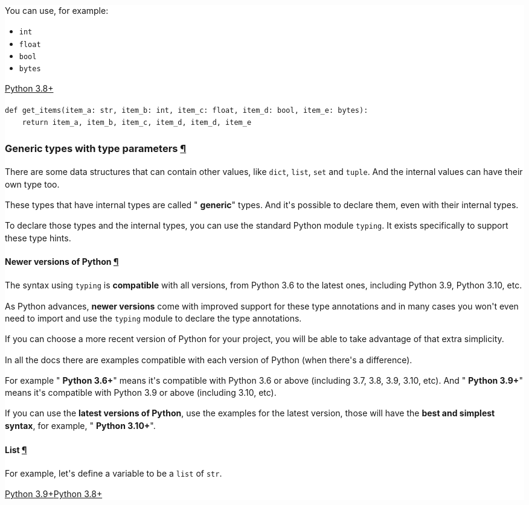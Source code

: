 You can use, for example:

- `int`
- `float`
- `bool`
- `bytes`

[Python 3.8+](https://fastapi.tiangolo.com/python-types/#__tabbed_6_1)

```md-code__content
def get_items(item_a: str, item_b: int, item_c: float, item_d: bool, item_e: bytes):
    return item_a, item_b, item_c, item_d, item_d, item_e

```

### Generic types with type parameters [¶](https://fastapi.tiangolo.com/python-types/\#generic-types-with-type-parameters "Permanent link")

There are some data structures that can contain other values, like `dict`, `list`, `set` and `tuple`. And the internal values can have their own type too.

These types that have internal types are called " **generic**" types. And it's possible to declare them, even with their internal types.

To declare those types and the internal types, you can use the standard Python module `typing`. It exists specifically to support these type hints.

#### Newer versions of Python [¶](https://fastapi.tiangolo.com/python-types/\#newer-versions-of-python "Permanent link")

The syntax using `typing` is **compatible** with all versions, from Python 3.6 to the latest ones, including Python 3.9, Python 3.10, etc.

As Python advances, **newer versions** come with improved support for these type annotations and in many cases you won't even need to import and use the `typing` module to declare the type annotations.

If you can choose a more recent version of Python for your project, you will be able to take advantage of that extra simplicity.

In all the docs there are examples compatible with each version of Python (when there's a difference).

For example " **Python 3.6+**" means it's compatible with Python 3.6 or above (including 3.7, 3.8, 3.9, 3.10, etc). And " **Python 3.9+**" means it's compatible with Python 3.9 or above (including 3.10, etc).

If you can use the **latest versions of Python**, use the examples for the latest version, those will have the **best and simplest syntax**, for example, " **Python 3.10+**".

#### List [¶](https://fastapi.tiangolo.com/python-types/\#list "Permanent link")

For example, let's define a variable to be a `list` of `str`.

[Python 3.9+](https://fastapi.tiangolo.com/python-types/#__tabbed_7_1)[Python 3.8+](https://fastapi.tiangolo.com/python-types/#__tabbed_7_2)
